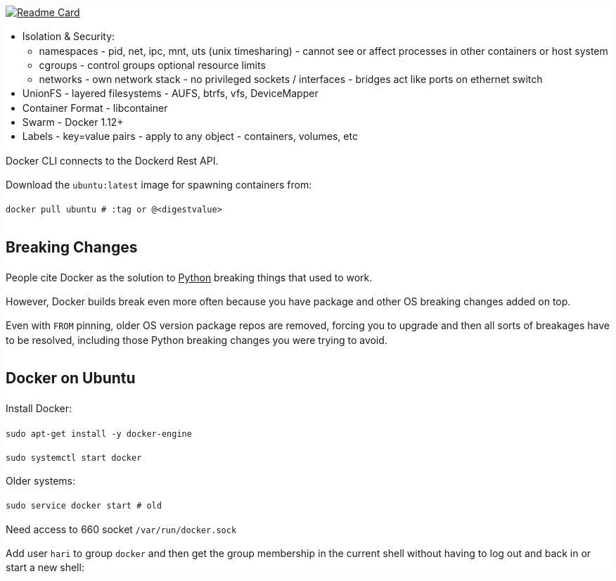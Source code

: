 [![Readme Card](https://github-readme-stats.vercel.app/api/pin/?username=HariSekhon&repo=Dockerfiles&theme=ambient_gradient&description_lines_count=3)](https://github.com/HariSekhon/Dockerfiles)



- Isolation & Security:
  - namespaces - pid, net, ipc, mnt, uts (unix timesharing)
               - cannot see or affect processes in other containers or host system
  - cgroups - control groups optional resource limits
  - networks - own network stack
             - no privileged sockets / interfaces
             - bridges act like ports on ethernet switch
- UnionFS - layered filesystems - AUFS, btrfs, vfs, DeviceMapper
- Container Format - libcontainer
- Swarm - Docker 1.12+
- Labels - key=value pairs
         - apply to any object - containers, volumes, etc

Docker CLI connects to the Dockerd Rest API.

Download the `ubuntu:latest` image for spawning containers from:

```shell
docker pull ubuntu # :tag or @<digestvalue>
```

## Breaking Changes

People cite Docker as the solution to [Python](python.md) breaking things that used to work.

However, Docker builds break even more often because you have package and other OS breaking changes added on top.

Even with `FROM` pinning, older OS version package repos are removed, forcing you to upgrade
and then all sorts of breakages have to be resolved, including those Python breaking changes you were trying to avoid.

## Docker on Ubuntu

Install Docker:

```shell
sudo apt-get install -y docker-engine
```

```shell
sudo systemctl start docker
```

Older systems:

```shell
sudo service docker start # old
```

Need access to 660 socket `/var/run/docker.sock`

Add user `hari` to group `docker` and then get the group membership in the current shell without having to log out
and back in or start a new shell:
